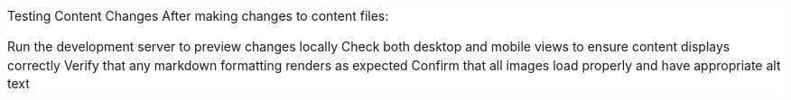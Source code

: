 Testing Content Changes
After making changes to content files:

Run the development server to preview changes locally
Check both desktop and mobile views to ensure content displays correctly
Verify that any markdown formatting renders as expected
Confirm that all images load properly and have appropriate alt text